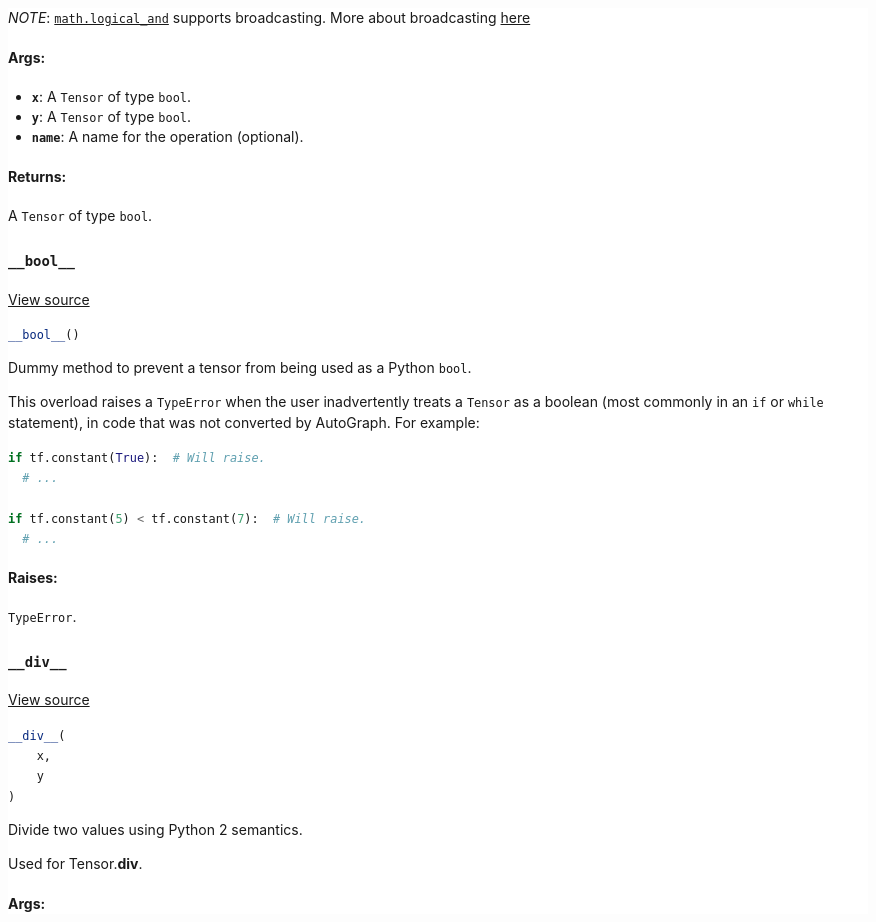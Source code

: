 *NOTE*: <a href="../tf/math/logical_and.md"><code>math.logical_and</code></a> supports broadcasting. More about broadcasting
[here](http://docs.scipy.org/doc/numpy/user/basics.broadcasting.html)

#### Args:


* <b>`x`</b>: A `Tensor` of type `bool`.
* <b>`y`</b>: A `Tensor` of type `bool`.
* <b>`name`</b>: A name for the operation (optional).


#### Returns:

A `Tensor` of type `bool`.


<h3 id="__bool__"><code>__bool__</code></h3>

<a target="_blank" href="/code/stable/tensorflow/python/framework/ops.py">View source</a>

``` python
__bool__()
```

Dummy method to prevent a tensor from being used as a Python `bool`.

This overload raises a `TypeError` when the user inadvertently
treats a `Tensor` as a boolean (most commonly in an `if` or `while`
statement), in code that was not converted by AutoGraph. For example:

```python
if tf.constant(True):  # Will raise.
  # ...

if tf.constant(5) < tf.constant(7):  # Will raise.
  # ...
```

#### Raises:

`TypeError`.


<h3 id="__div__"><code>__div__</code></h3>

<a target="_blank" href="/code/stable/tensorflow/python/ops/math_ops.py">View source</a>

``` python
__div__(
    x,
    y
)
```

Divide two values using Python 2 semantics.

Used for Tensor.__div__.

#### Args:
